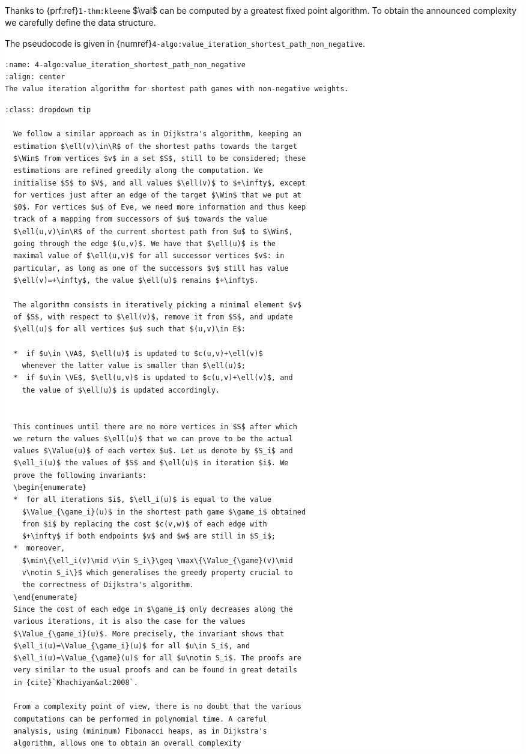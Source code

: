 Thanks to  {prf:ref}`1-thm:kleene` $\val$ can be computed by a greatest fixed point algorithm.
To obtain the announced complexity we carefully define the data structure.

The pseudocode is given in  {numref}`4-algo:value_iteration_shortest_path_non_negative`.

```{figure} ./../4-algo:value_iteration_shortest_path_non_negative.png
:name: 4-algo:value_iteration_shortest_path_non_negative
:align: center
The value iteration algorithm for shortest path games with non-negative weights.
```

```{admonition} Proof
:class: dropdown tip

  We follow a similar approach as in Dijkstra's algorithm, keeping an
  estimation $\ell(v)\in\R$ of the shortest paths towards the target
  $\Win$ from vertices $v$ in a set $S$, still to be considered; these
  estimations are refined greedily along the computation. We
  initialise $S$ to $V$, and all values $\ell(v)$ to $+\infty$, except
  for vertices just after an edge of the target $\Win$ that we put at
  $0$. For vertices $u$ of Eve, we need more information and thus keep
  track of a mapping from successors of $u$ towards the value
  $\ell(u,v)\in\R$ of the current shortest path from $u$ to $\Win$,
  going through the edge $(u,v)$. We have that $\ell(u)$ is the
  maximal value of $\ell(u,v)$ for all successor vertices $v$: in
  particular, as long as one of the successors $v$ still has value
  $\ell(v)=+\infty$, the value $\ell(u)$ remains $+\infty$.

  The algorithm consists in iteratively picking a minimal element $v$
  of $S$, with respect to $\ell(v)$, remove it from $S$, and update
  $\ell(u)$ for all vertices $u$ such that $(u,v)\in E$:
  
  *  if $u\in \VA$, $\ell(u)$ is updated to $c(u,v)+\ell(v)$
    whenever the latter value is smaller than $\ell(u)$;
  *  if $u\in \VE$, $\ell(u,v)$ is updated to $c(u,v)+\ell(v)$, and
    the value of $\ell(u)$ is updated accordingly.
  

  This continues until there are no more vertices in $S$ after which
  we return the values $\ell(u)$ that we can prove to be the actual
  values $\Value(u)$ of each vertex $u$. Let us denote by $S_i$ and
  $\ell_i(u)$ the values of $S$ and $\ell(u)$ in iteration $i$. We
  prove the following invariants:
  \begin{enumerate}
  *  for all iterations $i$, $\ell_i(u)$ is equal to the value
    $\Value_{\game_i}(u)$ in the shortest path game $\game_i$ obtained
    from $i$ by replacing the cost $c(v,w)$ of each edge with
    $+\infty$ if both endpoints $v$ and $w$ are still in $S_i$;
  *  moreover,
    $\min\{\ell_i(v)\mid v\in S_i\}\geq \max\{\Value_{\game}(v)\mid
    v\notin S_i\}$ which generalises the greedy property crucial to
    the correctness of Dijkstra's algorithm.
  \end{enumerate}
  Since the cost of each edge in $\game_i$ only decreases along the
  various iterations, it is also the case for the values
  $\Value_{\game_i}(u)$. More precisely, the invariant shows that
  $\ell_i(u)=\Value_{\game_i}(u)$ for all $u\in S_i$, and
  $\ell_i(u)=\Value_{\game}(u)$ for all $u\notin S_i$. The proofs are
  very similar to the usual proofs and can be found in great details
  in {cite}`Khachiyan&al:2008`.

  From a complexity point of view, there is no doubt that the various
  computations can be performed in polynomial time. A careful
  analysis, using (minimum) Fibonacci heaps, as in Dijkstra's
  algorithm, allows one to obtain an overall complexity
```